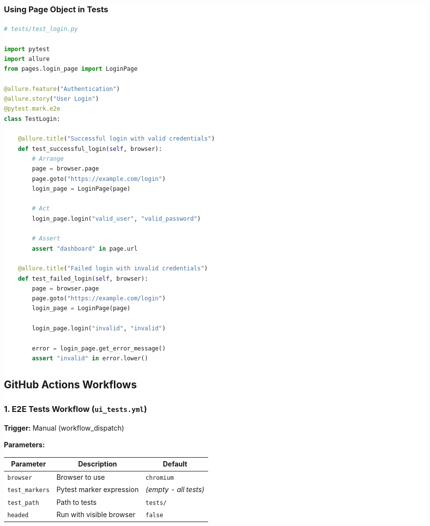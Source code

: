 ### Using Page Object in Tests

```python
# tests/test_login.py

import pytest
import allure
from pages.login_page import LoginPage

@allure.feature("Authentication")
@allure.story("User Login")
@pytest.mark.e2e
class TestLogin:

    @allure.title("Successful login with valid credentials")
    def test_successful_login(self, browser):
        # Arrange
        page = browser.page
        page.goto("https://example.com/login")
        login_page = LoginPage(page)

        # Act
        login_page.login("valid_user", "valid_password")

        # Assert
        assert "dashboard" in page.url

    @allure.title("Failed login with invalid credentials")
    def test_failed_login(self, browser):
        page = browser.page
        page.goto("https://example.com/login")
        login_page = LoginPage(page)

        login_page.login("invalid", "invalid")

        error = login_page.get_error_message()
        assert "invalid" in error.lower()
```

## GitHub Actions Workflows

### 1. E2E Tests Workflow (`ui_tests.yml`)

**Trigger:** Manual (workflow_dispatch)

**Parameters:**

| Parameter | Description | Default |
|-----------|-------------|---------|
| `browser` | Browser to use | `chromium` |
| `test_markers` | Pytest marker expression | *(empty - all tests)* |
| `test_path` | Path to tests | `tests/` |
| `headed` | Run with visible browser | `false` |
